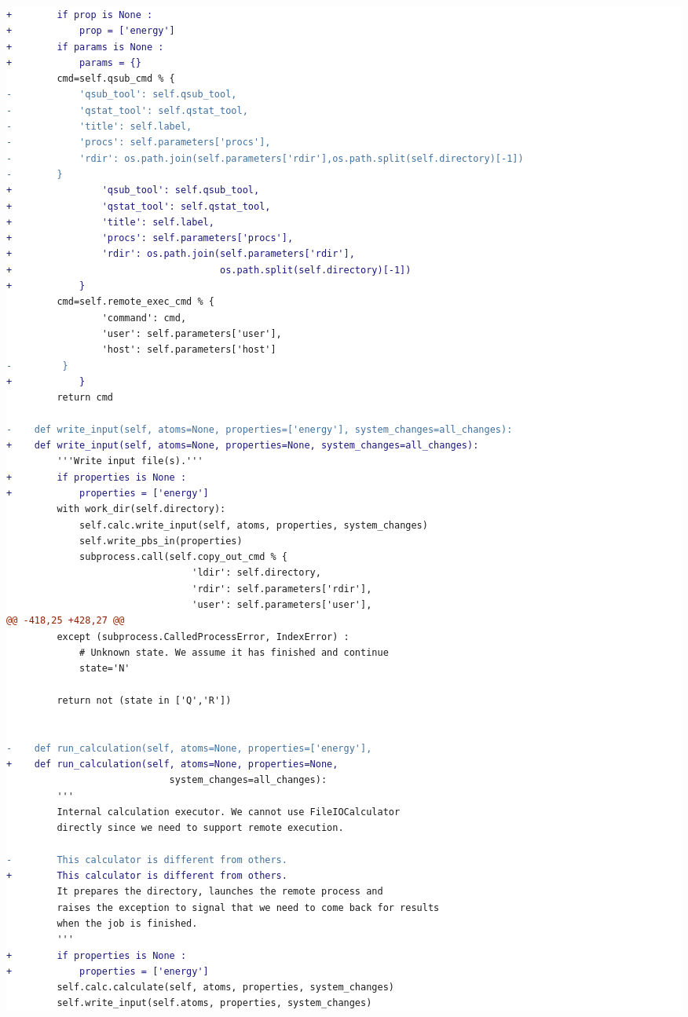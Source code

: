 ```diff
+        if prop is None :
+            prop = ['energy']
+        if params is None :
+            params = {}
         cmd=self.qsub_cmd % {
-            'qsub_tool': self.qsub_tool,
-            'qstat_tool': self.qstat_tool,
-            'title': self.label,
-            'procs': self.parameters['procs'],
-            'rdir': os.path.join(self.parameters['rdir'],os.path.split(self.directory)[-1])
-        }
+                'qsub_tool': self.qsub_tool,
+                'qstat_tool': self.qstat_tool,
+                'title': self.label,
+                'procs': self.parameters['procs'],
+                'rdir': os.path.join(self.parameters['rdir'],
+                                     os.path.split(self.directory)[-1])
+            }
         cmd=self.remote_exec_cmd % {
                 'command': cmd,
                 'user': self.parameters['user'],
                 'host': self.parameters['host']
-         }
+            }
         return cmd
 
-    def write_input(self, atoms=None, properties=['energy'], system_changes=all_changes):
+    def write_input(self, atoms=None, properties=None, system_changes=all_changes):
         '''Write input file(s).'''
+        if properties is None :
+            properties = ['energy']
         with work_dir(self.directory):
             self.calc.write_input(self, atoms, properties, system_changes)
             self.write_pbs_in(properties)
             subprocess.call(self.copy_out_cmd % {
                                 'ldir': self.directory,
                                 'rdir': self.parameters['rdir'],
                                 'user': self.parameters['user'],
@@ -418,25 +428,27 @@
         except (subprocess.CalledProcessError, IndexError) :
             # Unknown state. We assume it has finished and continue
             state='N'
 
         return not (state in ['Q','R'])
 
 
-    def run_calculation(self, atoms=None, properties=['energy'],
+    def run_calculation(self, atoms=None, properties=None,
                             system_changes=all_changes):
         '''
         Internal calculation executor. We cannot use FileIOCalculator
         directly since we need to support remote execution.
         
-        This calculator is different from others. 
+        This calculator is different from others.
         It prepares the directory, launches the remote process and
         raises the exception to signal that we need to come back for results
         when the job is finished.
         '''
+        if properties is None :
+            properties = ['energy']
         self.calc.calculate(self, atoms, properties, system_changes)
         self.write_input(self.atoms, properties, system_changes)
```